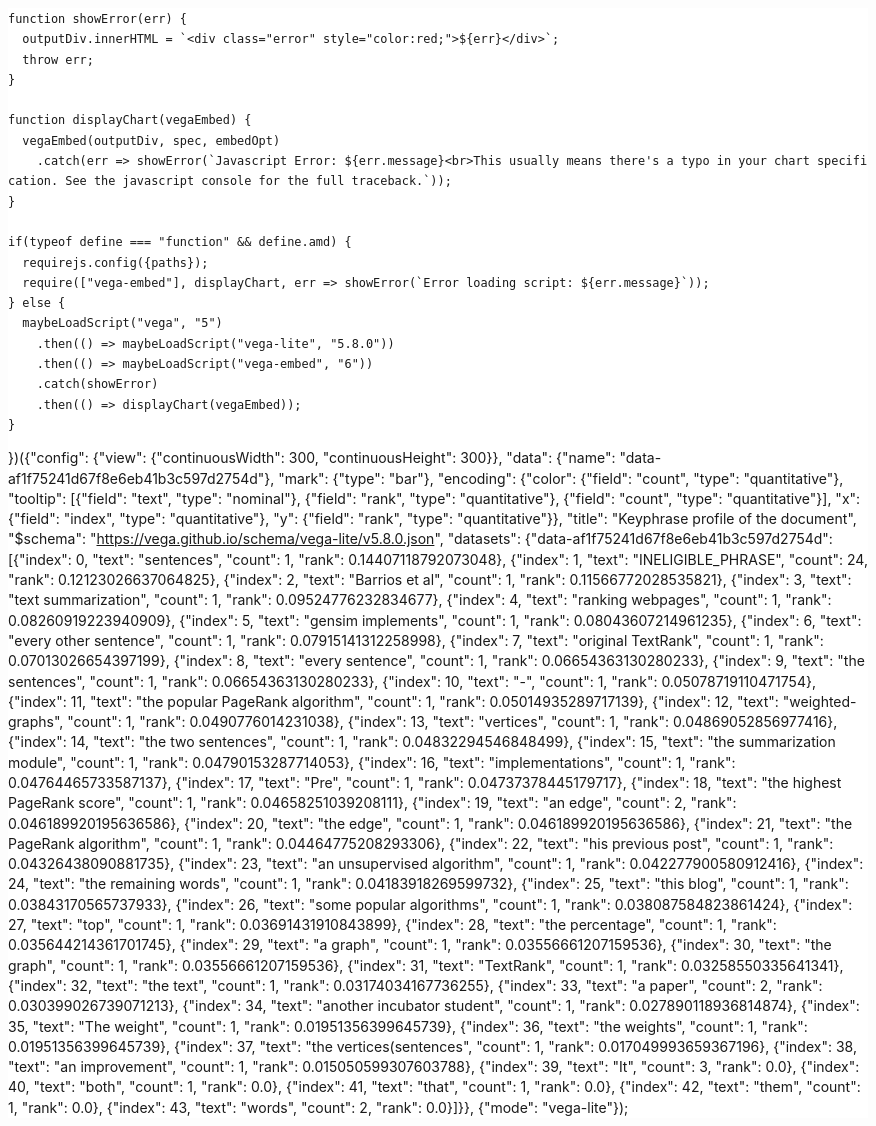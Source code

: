     function showError(err) {
      outputDiv.innerHTML = `<div class="error" style="color:red;">${err}</div>`;
      throw err;
    }

    function displayChart(vegaEmbed) {
      vegaEmbed(outputDiv, spec, embedOpt)
        .catch(err => showError(`Javascript Error: ${err.message}<br>This usually means there's a typo in your chart specification. See the javascript console for the full traceback.`));
    }

    if(typeof define === "function" && define.amd) {
      requirejs.config({paths});
      require(["vega-embed"], displayChart, err => showError(`Error loading script: ${err.message}`));
    } else {
      maybeLoadScript("vega", "5")
        .then(() => maybeLoadScript("vega-lite", "5.8.0"))
        .then(() => maybeLoadScript("vega-embed", "6"))
        .catch(showError)
        .then(() => displayChart(vegaEmbed));
    }
  })({"config": {"view": {"continuousWidth": 300, "continuousHeight": 300}}, "data": {"name": "data-af1f75241d67f8e6eb41b3c597d2754d"}, "mark": {"type": "bar"}, "encoding": {"color": {"field": "count", "type": "quantitative"}, "tooltip": [{"field": "text", "type": "nominal"}, {"field": "rank", "type": "quantitative"}, {"field": "count", "type": "quantitative"}], "x": {"field": "index", "type": "quantitative"}, "y": {"field": "rank", "type": "quantitative"}}, "title": "Keyphrase profile of the document", "$schema": "https://vega.github.io/schema/vega-lite/v5.8.0.json", "datasets": {"data-af1f75241d67f8e6eb41b3c597d2754d": [{"index": 0, "text": "sentences", "count": 1, "rank": 0.14407118792073048}, {"index": 1, "text": "INELIGIBLE_PHRASE", "count": 24, "rank": 0.12123026637064825}, {"index": 2, "text": "Barrios et al", "count": 1, "rank": 0.11566772028535821}, {"index": 3, "text": "text summarization", "count": 1, "rank": 0.09524776232834677}, {"index": 4, "text": "ranking webpages", "count": 1, "rank": 0.08260919223940909}, {"index": 5, "text": "gensim implements", "count": 1, "rank": 0.08043607214961235}, {"index": 6, "text": "every other sentence", "count": 1, "rank": 0.07915141312258998}, {"index": 7, "text": "original TextRank", "count": 1, "rank": 0.07013026654397199}, {"index": 8, "text": "every sentence", "count": 1, "rank": 0.06654363130280233}, {"index": 9, "text": "the sentences", "count": 1, "rank": 0.06654363130280233}, {"index": 10, "text": "-", "count": 1, "rank": 0.05078719110471754}, {"index": 11, "text": "the popular PageRank algorithm", "count": 1, "rank": 0.05014935289717139}, {"index": 12, "text": "weighted-graphs", "count": 1, "rank": 0.0490776014231038}, {"index": 13, "text": "vertices", "count": 1, "rank": 0.04869052856977416}, {"index": 14, "text": "the two sentences", "count": 1, "rank": 0.04832294546848499}, {"index": 15, "text": "the summarization module", "count": 1, "rank": 0.04790153287714053}, {"index": 16, "text": "implementations", "count": 1, "rank": 0.04764465733587137}, {"index": 17, "text": "Pre", "count": 1, "rank": 0.04737378445179717}, {"index": 18, "text": "the highest PageRank score", "count": 1, "rank": 0.04658251039208111}, {"index": 19, "text": "an edge", "count": 2, "rank": 0.046189920195636586}, {"index": 20, "text": "the edge", "count": 1, "rank": 0.046189920195636586}, {"index": 21, "text": "the PageRank algorithm", "count": 1, "rank": 0.04464775208293306}, {"index": 22, "text": "his previous post", "count": 1, "rank": 0.04326438090881735}, {"index": 23, "text": "an unsupervised algorithm", "count": 1, "rank": 0.042277900580912416}, {"index": 24, "text": "the remaining words", "count": 1, "rank": 0.04183918269599732}, {"index": 25, "text": "this blog", "count": 1, "rank": 0.03843170565737933}, {"index": 26, "text": "some popular algorithms", "count": 1, "rank": 0.038087584823861424}, {"index": 27, "text": "top", "count": 1, "rank": 0.03691431910843899}, {"index": 28, "text": "the percentage", "count": 1, "rank": 0.035644214361701745}, {"index": 29, "text": "a graph", "count": 1, "rank": 0.03556661207159536}, {"index": 30, "text": "the graph", "count": 1, "rank": 0.03556661207159536}, {"index": 31, "text": "TextRank", "count": 1, "rank": 0.03258550335641341}, {"index": 32, "text": "the text", "count": 1, "rank": 0.03174034167736255}, {"index": 33, "text": "a paper", "count": 2, "rank": 0.030399026739071213}, {"index": 34, "text": "another incubator student", "count": 1, "rank": 0.027890118936814874}, {"index": 35, "text": "The weight", "count": 1, "rank": 0.01951356399645739}, {"index": 36, "text": "the weights", "count": 1, "rank": 0.01951356399645739}, {"index": 37, "text": "the vertices(sentences", "count": 1, "rank": 0.017049993659367196}, {"index": 38, "text": "an improvement", "count": 1, "rank": 0.015050599307603788}, {"index": 39, "text": "It", "count": 3, "rank": 0.0}, {"index": 40, "text": "both", "count": 1, "rank": 0.0}, {"index": 41, "text": "that", "count": 1, "rank": 0.0}, {"index": 42, "text": "them", "count": 1, "rank": 0.0}, {"index": 43, "text": "words", "count": 2, "rank": 0.0}]}}, {"mode": "vega-lite"});
</script>
